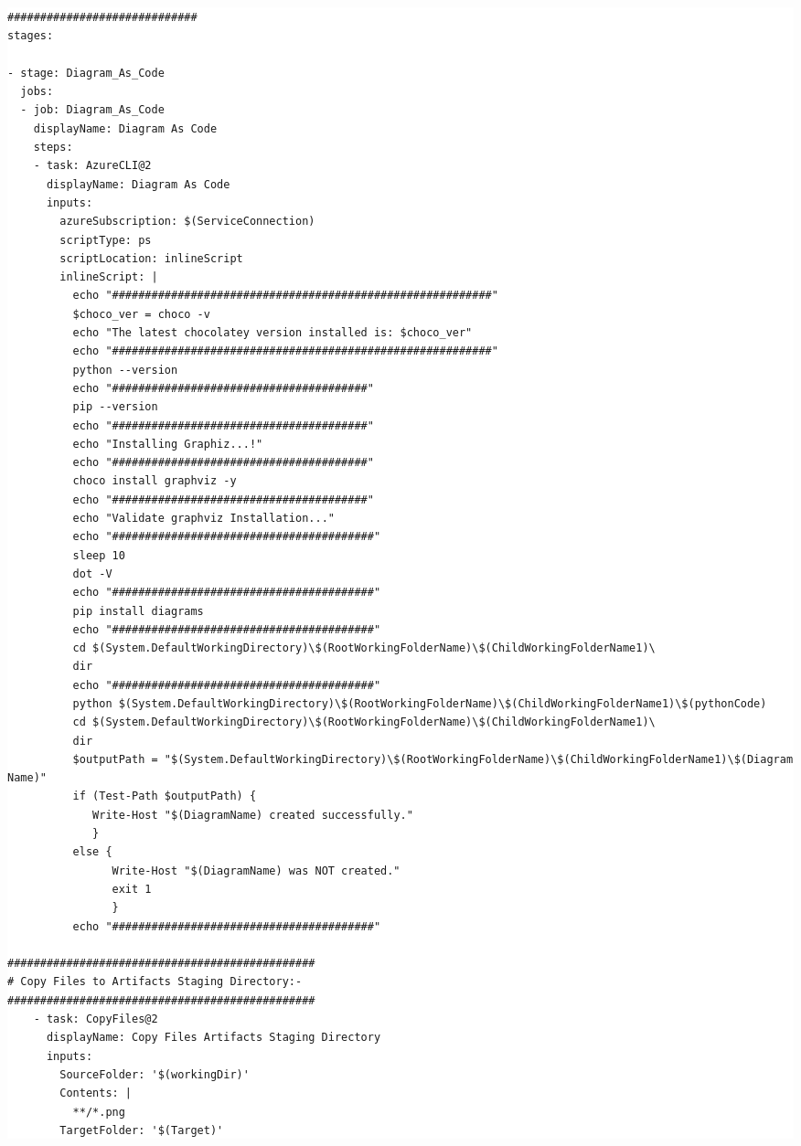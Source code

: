 ```
#############################
stages:

- stage: Diagram_As_Code
  jobs:
  - job: Diagram_As_Code
    displayName: Diagram As Code
    steps:
    - task: AzureCLI@2
      displayName: Diagram As Code
      inputs:
        azureSubscription: $(ServiceConnection)
        scriptType: ps
        scriptLocation: inlineScript
        inlineScript: |
          echo "##########################################################"
          $choco_ver = choco -v
          echo "The latest chocolatey version installed is: $choco_ver"
          echo "##########################################################"
          python --version
          echo "#######################################"
          pip --version
          echo "#######################################"
          echo "Installing Graphiz...!"
          echo "#######################################"
          choco install graphviz -y
          echo "#######################################"
          echo "Validate graphviz Installation..."
          echo "########################################"
          sleep 10
          dot -V
          echo "########################################"
          pip install diagrams
          echo "########################################"
          cd $(System.DefaultWorkingDirectory)\$(RootWorkingFolderName)\$(ChildWorkingFolderName1)\
          dir
          echo "########################################"
          python $(System.DefaultWorkingDirectory)\$(RootWorkingFolderName)\$(ChildWorkingFolderName1)\$(pythonCode)   
          cd $(System.DefaultWorkingDirectory)\$(RootWorkingFolderName)\$(ChildWorkingFolderName1)\
          dir
          $outputPath = "$(System.DefaultWorkingDirectory)\$(RootWorkingFolderName)\$(ChildWorkingFolderName1)\$(DiagramName)"
          if (Test-Path $outputPath) {
             Write-Host "$(DiagramName) created successfully."
             } 
          else {
                Write-Host "$(DiagramName) was NOT created."
                exit 1
                }
          echo "########################################"

###############################################
# Copy Files to Artifacts Staging Directory:-
###############################################
    - task: CopyFiles@2
      displayName: Copy Files Artifacts Staging Directory
      inputs:
        SourceFolder: '$(workingDir)'
        Contents: |
          **/*.png
        TargetFolder: '$(Target)'

```